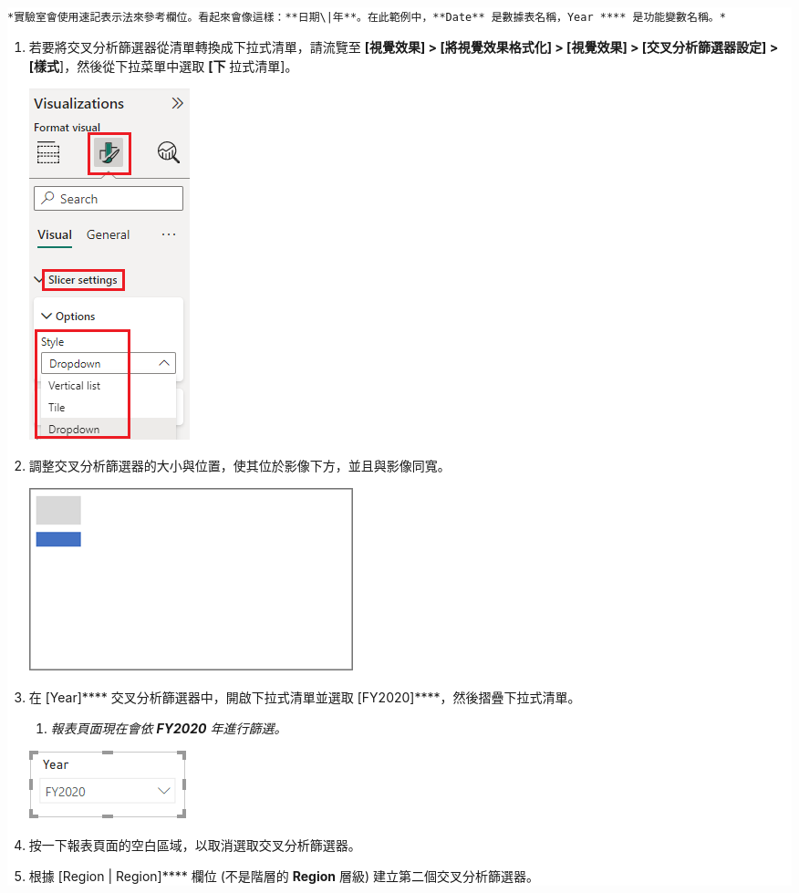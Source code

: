     *實驗室會使用速記表示法來參考欄位。看起來會像這樣：**日期\|年**。在此範例中，**Date** 是數據表名稱，Year **** 是功能變數名稱。*

1. 若要將交叉分析篩選器從清單轉換成下拉式清單，請流覽至 **[視覺效果] > [將視覺效果格式化] > [視覺效果] > [交叉分析篩選器設定] > [樣式**]，然後從下拉菜單中選取 **[下** 拉式清單]。

    ![交叉分析篩選器樣式](Linked_image_Files/06_slicer_style.png)

1. 調整交叉分析篩選器的大小與位置，使其位於影像下方，並且與影像同寬。

     ![圖 19](Linked_image_Files/07-design-report-in-power-bi-desktop_image20.png)

1. 在 [Year]**** 交叉分析篩選器中，開啟下拉式清單並選取 [FY2020]****，然後摺疊下拉式清單。
    1. *報表頁面現在會依 **FY2020** 年進行篩選。*

     ![圖片 20](Linked_image_Files/07-design-report-in-power-bi-desktop_image21.png)

1. 按一下報表頁面的空白區域，以取消選取交叉分析篩選器。

1. 根據 [Region \| Region]**** 欄位 (不是階層的 **Region** 層級) 建立第二個交叉分析篩選器。
